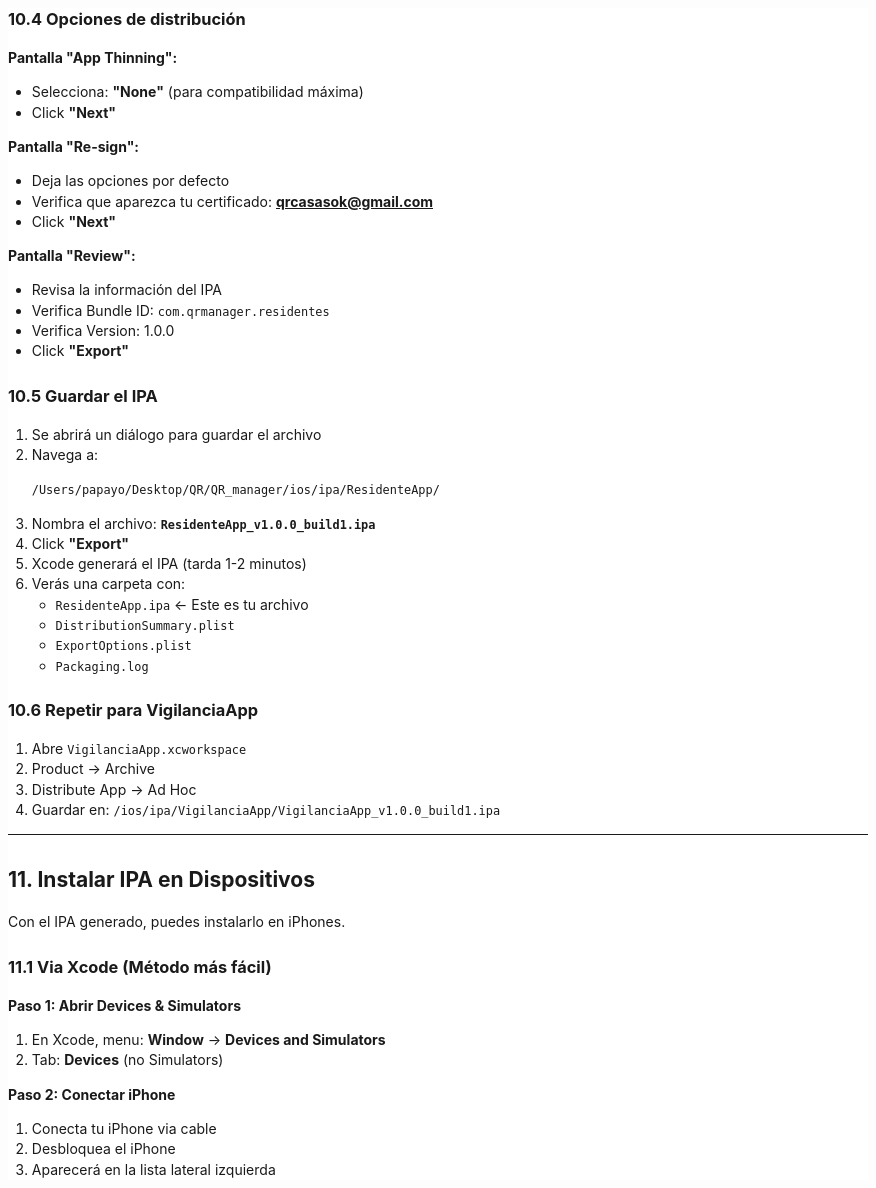 ### 10.4 Opciones de distribución

**Pantalla "App Thinning":**
- Selecciona: **"None"** (para compatibilidad máxima)
- Click **"Next"**

**Pantalla "Re-sign":**
- Deja las opciones por defecto
- Verifica que aparezca tu certificado: **qrcasasok@gmail.com**
- Click **"Next"**

**Pantalla "Review":**
- Revisa la información del IPA
- Verifica Bundle ID: `com.qrmanager.residentes`
- Verifica Version: 1.0.0
- Click **"Export"**

### 10.5 Guardar el IPA

1. Se abrirá un diálogo para guardar el archivo
2. Navega a:
   ```
   /Users/papayo/Desktop/QR/QR_manager/ios/ipa/ResidenteApp/
   ```
3. Nombra el archivo: **`ResidenteApp_v1.0.0_build1.ipa`**
4. Click **"Export"**
5. Xcode generará el IPA (tarda 1-2 minutos)
6. Verás una carpeta con:
   - `ResidenteApp.ipa` ← Este es tu archivo
   - `DistributionSummary.plist`
   - `ExportOptions.plist`
   - `Packaging.log`

### 10.6 Repetir para VigilanciaApp

1. Abre `VigilanciaApp.xcworkspace`
2. Product → Archive
3. Distribute App → Ad Hoc
4. Guardar en: `/ios/ipa/VigilanciaApp/VigilanciaApp_v1.0.0_build1.ipa`

---

## 11. Instalar IPA en Dispositivos

Con el IPA generado, puedes instalarlo en iPhones.

### 11.1 Via Xcode (Método más fácil)

**Paso 1: Abrir Devices & Simulators**
1. En Xcode, menu: **Window** → **Devices and Simulators**
2. Tab: **Devices** (no Simulators)

**Paso 2: Conectar iPhone**
1. Conecta tu iPhone via cable
2. Desbloquea el iPhone
3. Aparecerá en la lista lateral izquierda
